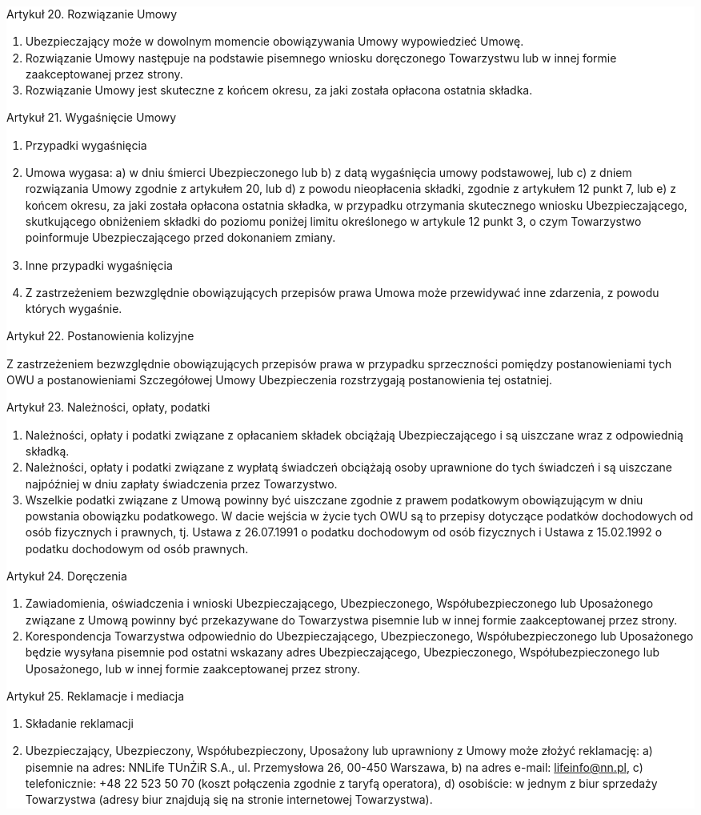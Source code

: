 Artykuł 20. Rozwiązanie Umowy

1. Ubezpieczający może w dowolnym momencie obowiązywania Umowy wypowiedzieć Umowę.
2. Rozwiązanie Umowy następuje na podstawie pisemnego wniosku doręczonego Towarzystwu lub w innej formie zaakceptowanej przez strony.
3. Rozwiązanie Umowy jest skuteczne z końcem okresu, za jaki została opłacona ostatnia składka.

Artykuł 21. Wygaśnięcie Umowy

1. Przypadki wygaśnięcia

1. Umowa wygasa:
   a) w dniu śmierci Ubezpieczonego lub
   b) z datą wygaśnięcia umowy podstawowej, lub
   c) z dniem rozwiązania Umowy zgodnie z artykułem 20, lub
   d) z powodu nieopłacenia składki, zgodnie z artykułem 12 punkt 7, lub
   e) z końcem okresu, za jaki została opłacona ostatnia składka, w przypadku otrzymania skutecznego wniosku Ubezpieczającego, skutkującego obniżeniem składki do poziomu poniżej limitu określonego w artykule 12 punkt 3, o czym Towarzystwo poinformuje Ubezpieczającego przed dokonaniem zmiany.

1. Inne przypadki wygaśnięcia

1. Z zastrzeżeniem bezwzględnie obowiązujących przepisów prawa Umowa może przewidywać inne zdarzenia, z powodu których wygaśnie.

Artykuł 22. Postanowienia kolizyjne

Z zastrzeżeniem bezwzględnie obowiązujących przepisów prawa w przypadku sprzeczności pomiędzy postanowieniami tych OWU a postanowieniami Szczegółowej Umowy Ubezpieczenia rozstrzygają postanowienia tej ostatniej.

Artykuł 23. Należności, opłaty, podatki

1. Należności, opłaty i podatki związane z opłacaniem składek obciążają Ubezpieczającego i są uiszczane wraz z odpowiednią składką.
2. Należności, opłaty i podatki związane z wypłatą świadczeń obciążają osoby uprawnione do tych świadczeń i są uiszczane najpóźniej w dniu zapłaty świadczenia przez Towarzystwo.
3. Wszelkie podatki związane z Umową powinny być uiszczane zgodnie z prawem podatkowym obowiązującym w dniu powstania obowiązku podatkowego. W dacie wejścia w życie tych OWU są to przepisy dotyczące podatków dochodowych od osób fizycznych i prawnych, tj. Ustawa z 26.07.1991 o podatku dochodowym od osób fizycznych i Ustawa z 15.02.1992 o podatku dochodowym od osób prawnych.

Artykuł 24. Doręczenia

1. Zawiadomienia, oświadczenia i wnioski Ubezpieczającego, Ubezpieczonego, Współubezpieczonego lub Uposażonego związane z Umową powinny być przekazywane do Towarzystwa pisemnie lub w innej formie zaakceptowanej przez strony.
2. Korespondencja Towarzystwa odpowiednio do Ubezpieczającego, Ubezpieczonego, Współubezpieczonego lub Uposażonego będzie wysyłana pisemnie pod ostatni wskazany adres Ubezpieczającego, Ubezpieczonego, Współubezpieczonego lub Uposażonego, lub w innej formie zaakceptowanej przez strony.

Artykuł 25. Reklamacje i mediacja

1. Składanie reklamacji

1. Ubezpieczający, Ubezpieczony, Współubezpieczony, Uposażony lub uprawniony z Umowy może złożyć reklamację:
   a) pisemnie na adres: NNLife TUnŻiR S.A., ul. Przemysłowa 26, 00-450 Warszawa,
   b) na adres e-mail: lifeinfo@nn.pl,
   c) telefonicznie: +48 22 523 50 70 (koszt połączenia zgodnie z taryfą operatora),
   d) osobiście: w jednym z biur sprzedaży Towarzystwa (adresy biur znajdują się na stronie internetowej Towarzystwa).
